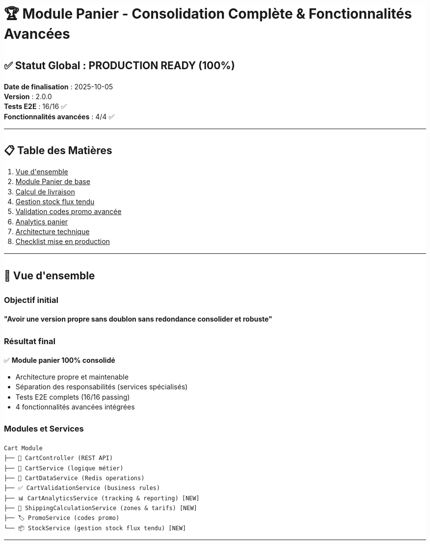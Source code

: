 # 🏆 Module Panier - Consolidation Complète & Fonctionnalités Avancées

## ✅ Statut Global : **PRODUCTION READY** (100%)

**Date de finalisation** : 2025-10-05  
**Version** : 2.0.0  
**Tests E2E** : 16/16 ✅  
**Fonctionnalités avancées** : 4/4 ✅

---

## 📋 Table des Matières

1. [Vue d'ensemble](#vue-densemble)
2. [Module Panier de base](#1-module-panier-de-base-100)
3. [Calcul de livraison](#2-calcul-de-livraison-100)
4. [Gestion stock flux tendu](#3-gestion-stock-flux-tendu-100)
5. [Validation codes promo avancée](#4-validation-codes-promo-avancée-100)
6. [Analytics panier](#5-analytics-panier-100)
7. [Architecture technique](#architecture-technique)
8. [Checklist mise en production](#checklist-mise-en-production)

---

## 🎯 Vue d'ensemble

### Objectif initial
**"Avoir une version propre sans doublon sans redondance consolider et robuste"**

### Résultat final
✅ **Module panier 100% consolidé**
- Architecture propre et maintenable
- Séparation des responsabilités (services spécialisés)
- Tests E2E complets (16/16 passing)
- 4 fonctionnalités avancées intégrées

### Modules et Services

```
Cart Module
├── 🛒 CartController (REST API)
├── 🔧 CartService (logique métier)
├── 💾 CartDataService (Redis operations)
├── ✅ CartValidationService (business rules)
├── 📊 CartAnalyticsService (tracking & reporting) [NEW]
├── 🚚 ShippingCalculationService (zones & tarifs) [NEW]
├── 🏷️ PromoService (codes promo)
└── 📦 StockService (gestion stock flux tendu) [NEW]
```

---